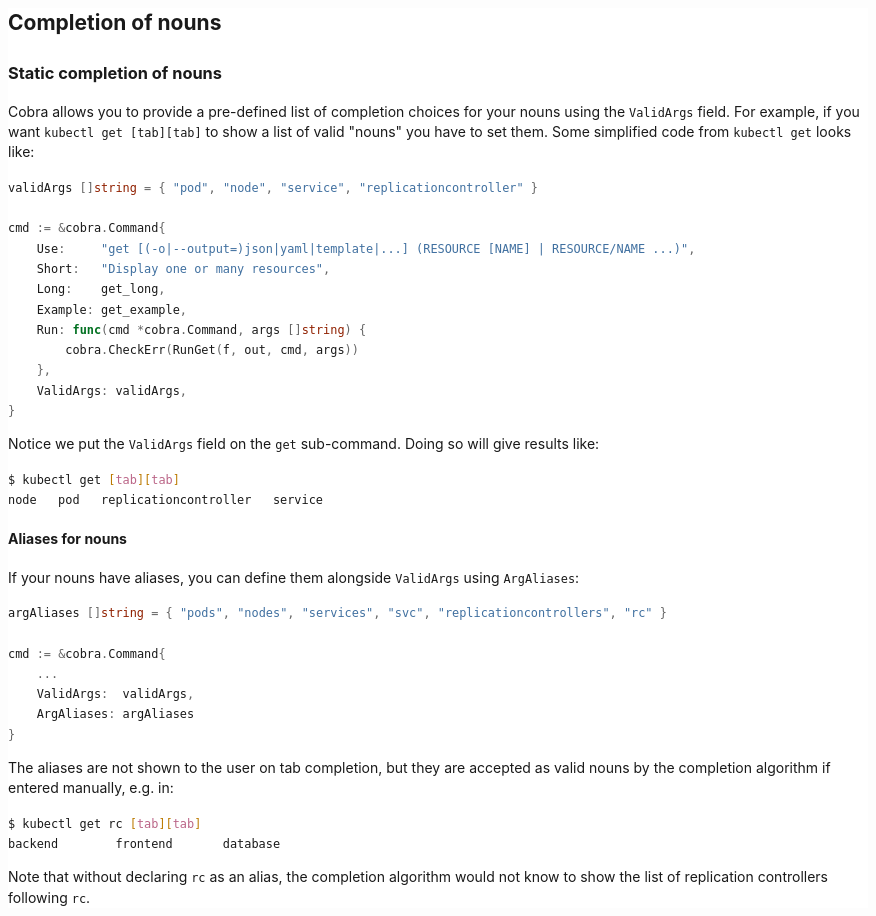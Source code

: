 ## Completion of nouns

### Static completion of nouns

Cobra allows you to provide a pre-defined list of completion choices for your nouns using the `ValidArgs` field.
For example, if you want `kubectl get [tab][tab]` to show a list of valid "nouns" you have to set them.
Some simplified code from `kubectl get` looks like:

```go
validArgs []string = { "pod", "node", "service", "replicationcontroller" }

cmd := &cobra.Command{
	Use:     "get [(-o|--output=)json|yaml|template|...] (RESOURCE [NAME] | RESOURCE/NAME ...)",
	Short:   "Display one or many resources",
	Long:    get_long,
	Example: get_example,
	Run: func(cmd *cobra.Command, args []string) {
		cobra.CheckErr(RunGet(f, out, cmd, args))
	},
	ValidArgs: validArgs,
}
```

Notice we put the `ValidArgs` field on the `get` sub-command. Doing so will give results like:

```bash
$ kubectl get [tab][tab]
node   pod   replicationcontroller   service
```

#### Aliases for nouns

If your nouns have aliases, you can define them alongside `ValidArgs` using `ArgAliases`:

```go
argAliases []string = { "pods", "nodes", "services", "svc", "replicationcontrollers", "rc" }

cmd := &cobra.Command{
    ...
	ValidArgs:  validArgs,
	ArgAliases: argAliases
}
```

The aliases are not shown to the user on tab completion, but they are accepted as valid nouns by
the completion algorithm if entered manually, e.g. in:

```bash
$ kubectl get rc [tab][tab]
backend        frontend       database
```

Note that without declaring `rc` as an alias, the completion algorithm would not know to show the list of
replication controllers following `rc`.
